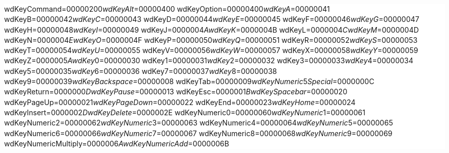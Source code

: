 wdKeyCommand=$00000200
wdKeyAlt=$00000400
wdKeyOption=$00000400
wdKeyA=$00000041
wdKeyB=$00000042
wdKeyC=$00000043
wdKeyD=$00000044
wdKeyE=$00000045
wdKeyF=$00000046
wdKeyG=$00000047
wdKeyH=$00000048
wdKeyI=$00000049
wdKeyJ=$0000004A
wdKeyK=$0000004B
wdKeyL=$0000004C
wdKeyM=$0000004D
wdKeyN=$0000004E
wdKeyO=$0000004F
wdKeyP=$00000050
wdKeyQ=$00000051
wdKeyR=$00000052
wdKeyS=$00000053
wdKeyT=$00000054
wdKeyU=$00000055
wdKeyV=$00000056
wdKeyW=$00000057
wdKeyX=$00000058
wdKeyY=$00000059
wdKeyZ=$0000005A
wdKey0=$00000030
wdKey1=$00000031
wdKey2=$00000032
wdKey3=$00000033
wdKey4=$00000034
wdKey5=$00000035
wdKey6=$00000036
wdKey7=$00000037
wdKey8=$00000038
wdKey9=$00000039
wdKeyBackspace=$00000008
wdKeyTab=$00000009
wdKeyNumeric5Special=$0000000C
wdKeyReturn=$0000000D
wdKeyPause=$00000013
wdKeyEsc=$0000001B
wdKeySpacebar=$00000020
wdKeyPageUp=$00000021
wdKeyPageDown=$00000022
wdKeyEnd=$00000023
wdKeyHome=$00000024
wdKeyInsert=$0000002D
wdKeyDelete=$0000002E
wdKeyNumeric0=$00000060
wdKeyNumeric1=$00000061
wdKeyNumeric2=$00000062
wdKeyNumeric3=$00000063
wdKeyNumeric4=$00000064
wdKeyNumeric5=$00000065
wdKeyNumeric6=$00000066
wdKeyNumeric7=$00000067
wdKeyNumeric8=$00000068
wdKeyNumeric9=$00000069
wdKeyNumericMultiply=$0000006A
wdKeyNumericAdd=$0000006B